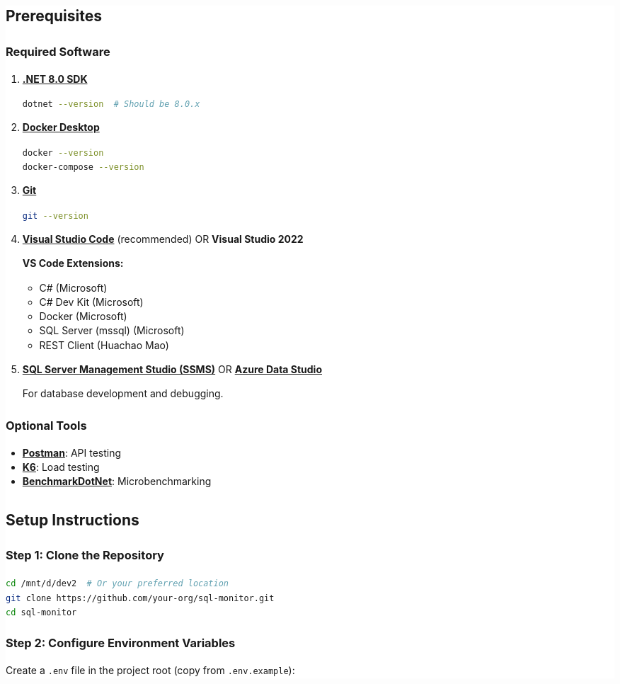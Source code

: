 ## Prerequisites

### Required Software

1. **[.NET 8.0 SDK](https://dotnet.microsoft.com/download)**
   ```bash
   dotnet --version  # Should be 8.0.x
   ```

2. **[Docker Desktop](https://www.docker.com/products/docker-desktop)**
   ```bash
   docker --version
   docker-compose --version
   ```

3. **[Git](https://git-scm.com/downloads)**
   ```bash
   git --version
   ```

4. **[Visual Studio Code](https://code.visualstudio.com/)** (recommended) OR **Visual Studio 2022**

   **VS Code Extensions:**
   - C# (Microsoft)
   - C# Dev Kit (Microsoft)
   - Docker (Microsoft)
   - SQL Server (mssql) (Microsoft)
   - REST Client (Huachao Mao)

5. **[SQL Server Management Studio (SSMS)](https://learn.microsoft.com/en-us/sql/ssms/download-sql-server-management-studio-ssms)** OR **[Azure Data Studio](https://azure.microsoft.com/en-us/products/data-studio/)**

   For database development and debugging.

### Optional Tools

- **[Postman](https://www.postman.com/downloads/)**: API testing
- **[K6](https://k6.io/docs/get-started/installation/)**: Load testing
- **[BenchmarkDotNet](https://benchmarkdotnet.org/)**: Microbenchmarking

## Setup Instructions

### Step 1: Clone the Repository

```bash
cd /mnt/d/dev2  # Or your preferred location
git clone https://github.com/your-org/sql-monitor.git
cd sql-monitor
```

### Step 2: Configure Environment Variables

Create a `.env` file in the project root (copy from `.env.example`):
